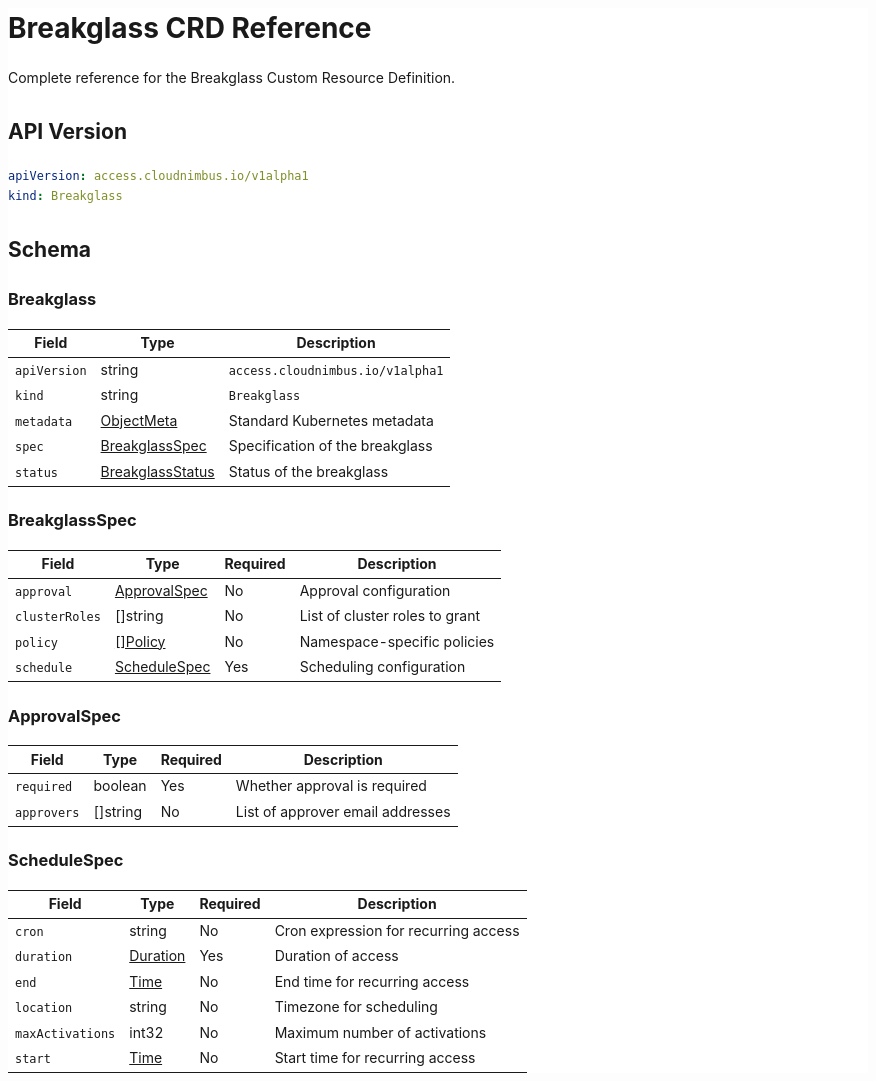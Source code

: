 # Breakglass CRD Reference

Complete reference for the Breakglass Custom Resource Definition.

## API Version

```yaml
apiVersion: access.cloudnimbus.io/v1alpha1
kind: Breakglass
```

## Schema

### Breakglass

| Field | Type | Description |
|-------|------|-------------|
| `apiVersion` | string | `access.cloudnimbus.io/v1alpha1` |
| `kind` | string | `Breakglass` |
| `metadata` | [ObjectMeta](https://kubernetes.io/docs/reference/generated/kubernetes-api/v1.28/#objectmeta-v1-meta) | Standard Kubernetes metadata |
| `spec` | [BreakglassSpec](#breakglassspec) | Specification of the breakglass |
| `status` | [BreakglassStatus](#breakglassstatus) | Status of the breakglass |

### BreakglassSpec

| Field | Type | Required | Description |
|-------|------|----------|-------------|
| `approval` | [ApprovalSpec](#approvalspec) | No | Approval configuration |
| `clusterRoles` | []string | No | List of cluster roles to grant |
| `policy` | [[]Policy](#policy) | No | Namespace-specific policies |
| `schedule` | [ScheduleSpec](#schedulespec) | Yes | Scheduling configuration |

### ApprovalSpec

| Field | Type | Required | Description |
|-------|------|----------|-------------|
| `required` | boolean | Yes | Whether approval is required |
| `approvers` | []string | No | List of approver email addresses |

### ScheduleSpec

| Field | Type | Required | Description |
|-------|------|----------|-------------|
| `cron` | string | No | Cron expression for recurring access |
| `duration` | [Duration](https://kubernetes.io/docs/reference/generated/kubernetes-api/v1.28/#duration-v1-meta) | Yes | Duration of access |
| `end` | [Time](https://kubernetes.io/docs/reference/generated/kubernetes-api/v1.28/#time-v1-meta) | No | End time for recurring access |
| `location` | string | No | Timezone for scheduling |
| `maxActivations` | int32 | No | Maximum number of activations |
| `start` | [Time](https://kubernetes.io/docs/reference/generated/kubernetes-api/v1.28/#time-v1-meta) | No | Start time for recurring access |
